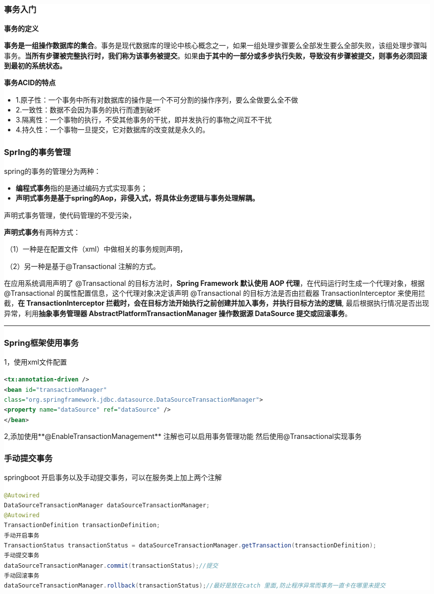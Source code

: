 ### 事务入门

**事务的定义**

**事务是一组操作数据库的集合**。事务是现代数据库的理论中核心概念之一，如果一组处理步骤要么全部发生要么全部失败，该组处理步骤叫事务。**当所有步骤被完整执行时，我们称为该事务被提交**。如果**由于其中的一部分或多步执行失败，导致没有步骤被提交，则事务必须回滚到最初的系统状态。**

**事务ACID的特点**

- 1.原子性：一个事务中所有对数据库的操作是一个不可分割的操作序列，要么全做要么全不做
- 2.一致性：数据不会因为事务的执行而遭到破坏
- 3.隔离性：一个事物的执行，不受其他事务的干扰，即并发执行的事物之间互不干扰
- 4.持久性：一个事物一旦提交，它对数据库的改变就是永久的。

### SprIng的事务管理

spring的事务的管理分为两种：

- **编程式事务**指的是通过编码方式实现事务；
- **声明式事务是基于spring的Aop，非侵入式，将具体业务逻辑与事务处理解耦。**

声明式事务管理，使代码管理的不受污染，

  **声明式事务**有两种方式：

​    （1）一种是在配置文件（xml）中做相关的事务规则声明，

​    （2）另一种是基于@Transactional 注解的方式。

在应用系统调用声明了 @Transactional 的目标方法时，**Spring Framework 默认使用 AOP 代理**，在代码运行时生成一个代理对象，根据 @Transactional 的属性配置信息，这个代理对象决定该声明 @Transactional 的目标方法是否由拦截器 TransactionInterceptor 来使用拦截，**在 TransactionInterceptor 拦截时，会在目标方法开始执行之前创建并加入事务，并执行目标方法的逻辑**, 最后根据执行情况是否出现异常，利用**抽象事务管理器 AbstractPlatformTransactionManager 操作数据源 DataSource 提交或回滚事务**。

------

### **Spring框架使用事务**

1，使用xml文件配置

```xml
<tx:annotation-driven />
<bean id="transactionManager"
class="org.springframework.jdbc.datasource.DataSourceTransactionManager">
<property name="dataSource" ref="dataSource" />
</bean>
```

2,添加使用**@EnableTransactionManagement** 注解也可以启用事务管理功能 然后使用@Transactional实现事务

### 手动提交事务

springboot 开启事务以及手动提交事务，可以在服务类上加上两个注解

```Java
@Autowired
DataSourceTransactionManager dataSourceTransactionManager;
@Autowired
TransactionDefinition transactionDefinition;
手动开启事务
TransactionStatus transactionStatus = dataSourceTransactionManager.getTransaction(transactionDefinition);
手动提交事务
dataSourceTransactionManager.commit(transactionStatus);//提交
手动回滚事务
dataSourceTransactionManager.rollback(transactionStatus);//最好是放在catch 里面,防止程序异常而事务一直卡在哪里未提交
```
